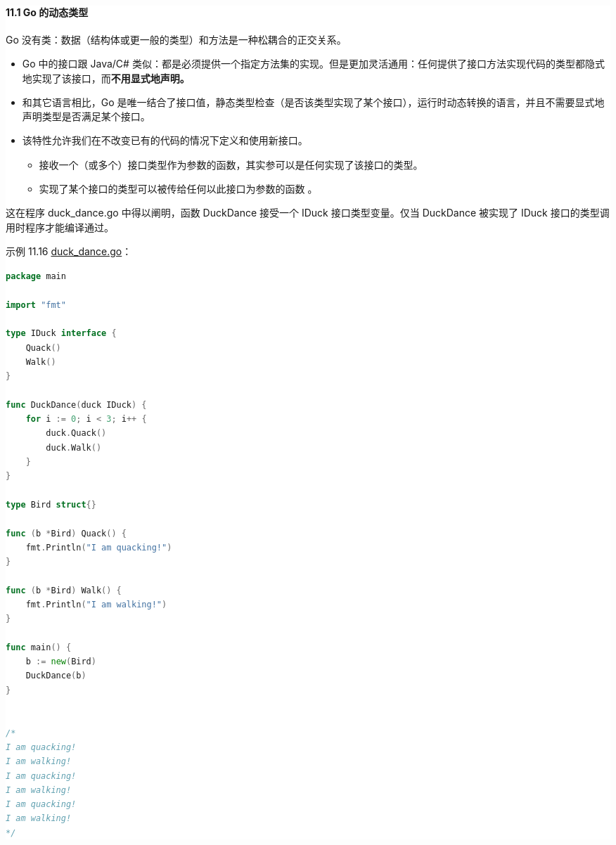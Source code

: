 #### 11.1 Go 的动态类型

Go 没有类：数据（结构体或更一般的类型）和方法是一种松耦合的正交关系。

+ Go 中的接口跟 Java/C# 类似：都是必须提供一个指定方法集的实现。但是更加灵活通用：任何提供了接口方法实现代码的类型都隐式地实现了该接口，而**不用显式地声明。**

+ 和其它语言相比，Go 是唯一结合了接口值，静态类型检查（是否该类型实现了某个接口），运行时动态转换的语言，并且不需要显式地声明类型是否满足某个接口。

+ 该特性允许我们在不改变已有的代码的情况下定义和使用新接口。

  + 接收一个（或多个）接口类型作为参数的函数，其实参可以是任何实现了该接口的类型。

  + 实现了某个接口的类型可以被传给任何以此接口为参数的函数 。

这在程序 duck_dance.go 中得以阐明，函数 DuckDance 接受一个 IDuck 接口类型变量。仅当 DuckDance 被实现了 IDuck 接口的类型调用时程序才能编译通过。

示例 11.16 [duck_dance.go](https://github.com/Unknwon/the-way-to-go_ZH_CN/blob/master/eBook/examples/chapter_11/duck_dance.go)：

```go
package main

import "fmt"

type IDuck interface {
	Quack()
	Walk()
}

func DuckDance(duck IDuck) {
	for i := 0; i < 3; i++ {
		duck.Quack()
		duck.Walk()
	}
}

type Bird struct{}

func (b *Bird) Quack() {
	fmt.Println("I am quacking!")
}

func (b *Bird) Walk() {
	fmt.Println("I am walking!")
}

func main() {
	b := new(Bird)
	DuckDance(b)
}


/*
I am quacking!
I am walking!
I am quacking!
I am walking!
I am quacking!
I am walking!
*/
```
